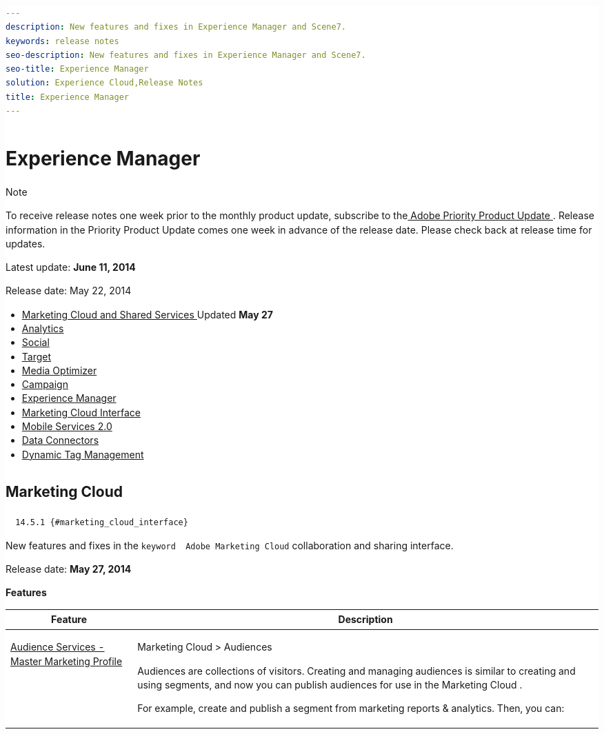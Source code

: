 ```yaml
---
description: New features and fixes in Experience Manager and Scene7.
keywords: release notes
seo-description: New features and fixes in Experience Manager and Scene7.
seo-title: Experience Manager
solution: Experience Cloud,Release Notes
title: Experience Manager
---
```


# Experience Manager


>[!NOTE]
>
>To receive release notes one week prior to the monthly product update, subscribe to the[ Adobe Priority Product Update ](http://response.adobesystemsinc.com/content/customer-success-subscription). Release information in the Priority Product Update comes one week in advance of the release date. Please check back at release time for updates.

Latest update: **June 11, 2014**

Release date: May 22, 2014

* [ Marketing Cloud and Shared Services ](05222014.md#marketingcloud) Updated **May 27**
* [ Analytics ](05222014.md#analytics)
* [ Social ](05222014.md#social)
* [ Target ](05222014.md#target)
* [ Media Optimizer ](05222014.md#mediaoptimizer)
* [ Campaign ](05222014.md#campaign)
* [ Experience Manager ](05222014.md#experiencemanager)
* [ Marketing Cloud Interface ](05222014.md#marketingcloud/marketing_cloud_interface)
* [ Mobile Services 2.0 ](05222014.md#marketingcloud/mobile)
* [ Data Connectors ](05222014.md#marketingcloud/data_connectors)
* [ Dynamic Tag Management ](05222014.md#marketingcloud/dtm)
## Marketing Cloud
      14.5.1 {#marketing_cloud_interface}

New features and fixes in the `keyword  Adobe Marketing Cloud` collaboration and sharing interface.

Release date: **May 27, 2014**

**Features**

<table id="table_4E4B34EEE3D94D78BA1A1FBC62950559"> 
 <tgroup cols="2"> 
  <colspec colnum="1" colname="col1" colwidth="1.00*" /> 
  <colspec colnum="2" colname="col2" colwidth="1.75*" /> 
  <thead> 
   <tr> 
    <th colname="col1" class="entry"> Feature </th> 
    <th colname="col2" class="entry"> Description </th> 
   </tr> 
  </thead> 
  <tbody> 
   <tr> 
    <td colname="col1"> <p> <a href="https://marketing.adobe.com/resources/help/en_US/mcloud/audiences.html" format="http" scope="external"> Audience Services - Master Marketing Profile </a> </p> </td> 
    <td colname="col2"> <p> <span class="uicontrol"> Marketing Cloud </span> &gt; <span class="uicontrol"> Audiences </span></p> <p> Audiences are collections of visitors. Creating and managing audiences is similar to creating and using segments, and now you can publish audiences for use in the <span class="keyword"> Marketing Cloud </span>. </p> <p>For example, create and publish a segment from marketing reports &amp; analytics. Then, you can: </p> 
     <ul id="ul_E8F0524273264D89A985EFA0F5E35520"> 